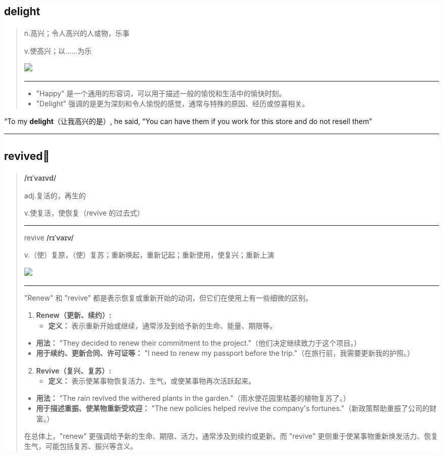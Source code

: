 ## delight

> n.高兴；令人高兴的人或物，乐事
>
> v.使高兴；以……为乐
>
> ![](https://ydlunacommon-cdn.nosdn.127.net/ba3c33bf37ba1b0f1b76ed34026515c1.jpg?)
>
> ---
>
> - "Happy" 是一个通用的形容词，可以用于描述一般的愉悦和生活中的愉快时刻。
> - "Delight" 强调的是更为深刻和令人愉悦的感觉，通常与特殊的原因、经历或惊喜相关。

“To my **delight**（让我高兴的是）, he said, “You can have them if you work for this store and do not resell them”

---

## revived🚩

> **/rɪˈvaɪvd/**
>
> adj.复活的，再生的
> 
>v.使复活，使恢复（revive 的过去式）
> 
> ---
>
> revive  **/rɪˈvaɪv/**
>
> v.（使）复原，（使）复苏；重新唤起，重新记起；重新使用，使复兴；重新上演
>
> ![](https://ydlunacommon-cdn.nosdn.127.net/3e1be31e40a21a0b17056037e346c210.jpg?)
> 
>---
> 
>"Renew" 和 "revive" 都是表示恢复或重新开始的动词，但它们在使用上有一些细微的区别。
> 
>1. **Renew（更新、续约）:**
>    - **定义：** 表示重新开始或继续，通常涉及到给予新的生命、能量、期限等。
>   - **用法：** "They decided to renew their commitment to the project."（他们决定继续致力于这个项目。）
>    - **用于续约、更新合同、许可证等：** "I need to renew my passport before the trip."（在旅行前，我需要更新我的护照。）
> 
> 2. **Revive（复兴、复苏）:**
>    - **定义：** 表示使某事物恢复活力、生气，或使某事物再次活跃起来。
>   - **用法：** "The rain revived the withered plants in the garden."（雨水使花园里枯萎的植物复苏了。）
>    - **用于描述重振、使某物重新受欢迎：** "The new policies helped revive the company's fortunes."（新政策帮助重振了公司的财富。）
> 
> 在总体上，"renew" 更强调给予新的生命、期限、活力，通常涉及到续约或更新。而 "revive" 更侧重于使某事物重新焕发活力、恢复生气，可能包括复苏、振兴等含义。
